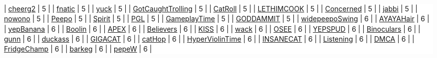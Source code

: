 | [cheerg2](https://7tv.app/emotes/631368d9bdf4c4798bed82b9)                                                                                              | 5     |
| [fnatic](https://7tv.app/emotes/630fb282c7b627ebb036effc)                                                                                               | 5     |
| [yuck](https://7tv.app/emotes/61d537c304bac68e77cdea7b)                                                                                                 | 5     |
| [GotCaughtTrolling](https://7tv.app/emotes/64e805fca6bfa513f8a064f6)                                                                                    | 5     |
| [CatRoll](https://7tv.app/emotes/60bfb67aa2610d253072f14a)                                                                                              | 5     |
| [LETHIMCOOK](https://7tv.app/emotes/6557df9dc7791e2b4b3ecbe1)                                                                                           | 5     |
| [Concerned](https://7tv.app/emotes/62a27a7fb12d7075e259f113)                                                                                            | 5     |
| [jabbi](https://7tv.app/emotes/65b50bb38e0d3dfadc621fed)                                                                                                | 5     |
| [nowono](https://7tv.app/emotes/64d421d1b95390030614c6a3)                                                                                               | 5     |
| [Peepo](https://7tv.app/emotes/60df3f0302b033a17cbb4785)                                                                                                | 5     |
| [Spirit](https://7tv.app/emotes/6362badc18a0fbed577624d0)                                                                                               | 5     |
| [PGL](https://7tv.app/emotes/62549548c2be2d716f88b81f)                                                                                                  | 5     |
| [GameplayTime](https://7tv.app/emotes/60b3edceb0e6e2b3a5f82dc7)                                                                                         | 5     |
| [GODDAMMIT](https://7tv.app/emotes/6283953299e306dc1fcd0d82)                                                                                            | 5     |
| [widepeepoSwing](https://7tv.app/emotes/60f46d8f15758a7f9af284a6)                                                                                       | 6     |
| [AYAYAHair](https://7tv.app/emotes/61bf25312a281efd57b6f71f)                                                                                            | 6     |
| [yepBanana](https://7tv.app/emotes/61ca2b725b3e4178c53eb316)                                                                                            | 6     |
| [Boolin](https://7tv.app/emotes/60afca9099923bbe7f3808cd)                                                                                               | 6     |
| [APEX](https://7tv.app/emotes/631db808537cb8092b6e40e2)                                                                                                 | 6     |
| [Believers](https://7tv.app/emotes/60b0e07df12983cd1da5b247)                                                                                            | 6     |
| [KISS](https://7tv.app/emotes/61e10f974f44b95f3466262c)                                                                                                 | 6     |
| [wack](https://7tv.app/emotes/62c173ede7f2da3bb019f61d)                                                                                                 | 6     |
| [OSEE](https://7tv.app/emotes/6324798be062d588b69f9d5a)                                                                                                 | 6     |
| [YEPSPUD](https://7tv.app/emotes/6139cdd6f5c7c1b549d5d0d8)                                                                                              | 6     |
| [Binoculars](https://7tv.app/emotes/6278343b49607a2d9d9b1650)                                                                                           | 6     |
| [gunn](https://7tv.app/emotes/62a4df1cfc2bf6a7be2d1909)                                                                                                 | 6     |
| [duckass](https://7tv.app/emotes/62b069136f979a87147499f9)                                                                                              | 6     |
| [GIGACAT](https://7tv.app/emotes/62103029e7b1f24a7a9a5002)                                                                                              | 6     |
| [catHop](https://7tv.app/emotes/63bb37717fe16636ba737084)                                                                                               | 6     |
| [HyperViolinTime](https://7tv.app/emotes/6365a667a01e89d7bdd408d5)                                                                                      | 6     |
| [INSANECAT](https://7tv.app/emotes/612c05fb50a31280a06ecc50)                                                                                            | 6     |
| [Listening](https://7tv.app/emotes/6218ad877cc2d4e1953802e9)                                                                                            | 6     |
| [DMCA](https://7tv.app/emotes/60b4fc20c2ce918d99bd43e4)                                                                                                 | 6     |
| [FridgeChamp](https://7tv.app/emotes/623f3adf030f9bf3f9d48896)                                                                                          | 6     |
| [barkeg](https://7tv.app/emotes/640ec8dbfb5ce8e048c2d971)                                                                                               | 6     |
| [pepeW](https://7tv.app/emotes/63072162942ffb69e13d703f)                                                                                                | 6     |